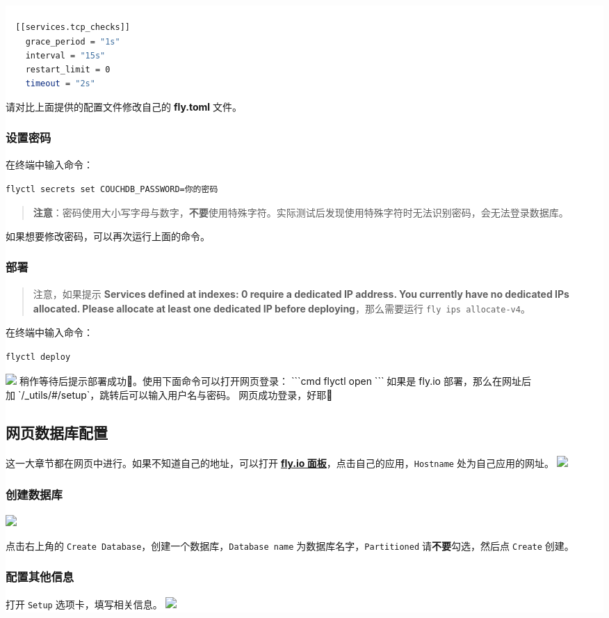 ```bash

  [[services.tcp_checks]]
    grace_period = "1s"
    interval = "15s"
    restart_limit = 0
    timeout = "2s"

```

请对比上面提供的配置文件修改自己的 **fly.toml** 文件。
### 设置密码
在终端中输入命令：
```cmd
flyctl secrets set COUCHDB_PASSWORD=你的密码
```
> **注意**：密码使用大小写字母与数字，**不要**使用特殊字符。实际测试后发现使用特殊字符时无法识别密码，会无法登录数据库。

如果想要修改密码，可以再次运行上面的命令。
### 部署
> 注意，如果提示 **Services defined at indexes: 0 require a dedicated IP address. You currently have no dedicated IPs allocated. Please allocate at least one dedicated IP before deploying**，那么需要运行 `fly ips allocate-v4`。

在终端中输入命令：
```cmd
flyctl deploy
```
<img src="https://raw.githubusercontent.com/almightyYantao/blog-img/master/202303061303907.png"/>
稍作等待后提示部署成功🎉。使用下面命令可以打开网页登录：
```cmd
flyctl open
```
如果是 fly.io 部署，那么在网址后加 `/_utils/#/setup`，跳转后可以输入用户名与密码。
网页成功登录，好耶🎉

## 网页数据库配置
这一大章节都在网页中进行。如果不知道自己的地址，可以打开 [**fly.io 面板**](https://fly.io/dashboard)，点击自己的应用，`Hostname` 处为自己应用的网址。
<img src="https://raw.githubusercontent.com/almightyYantao/blog-img/master/202303061303825.png"/>

### 创建数据库
<img src="https://raw.githubusercontent.com/almightyYantao/blog-img/master/202303061304360.png"/>

点击右上角的 `Create Database`，创建一个数据库，`Database name` 为数据库名字，`Partitioned` 请**不要**勾选，然后点 `Create` 创建。

### 配置其他信息
打开 `Setup` 选项卡，填写相关信息。
<img src="https://raw.githubusercontent.com/almightyYantao/blog-img/master/202303061304896.png"/>
